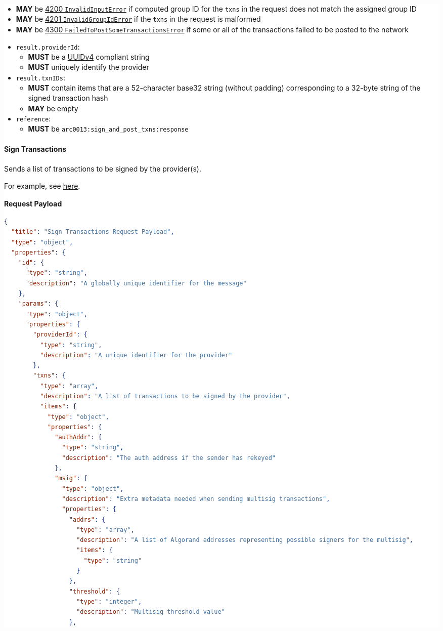   - **MAY** be [4200 `InvalidInputError`](#4200-invalidinputerror) if computed group ID for the `txns` in the request does not match the assigned group ID
  - **MAY** be [4201 `InvalidGroupIdError`](#4201-invalidgroupiderror) if the `txns` in the request is malformed
  - **MAY** be [4300 `FailedToPostSomeTransactionsError`](#4300-failedtopostsometransactionserror) if some or all of the transactions failed to be posted to the network
* `result.providerId`:
  - **MUST** be a [UUIDv4](https://www.rfc-editor.org/rfc/rfc4122) compliant string
  - **MUST** uniquely identify the provider
* `result.txnIDs`:
  - **MUST** contain items that are a 52-character base32 string (without padding) corresponding to a 32-byte string of the signed transaction hash 
  - **MAY** be empty
* `reference`:
  - **MUST** be `arc0013:sign_and_post_txns:response`

#### Sign Transactions

Sends a list of transactions to be signed by the provider(s).

For example, see [here](#sign-transactions-example).

**Request Payload**

```json
{
  "title": "Sign Transactions Request Payload",
  "type": "object",
  "properties": {
    "id": {
      "type": "string",
      "description": "A globally unique identifier for the message"
    },
    "params": {
      "type": "object",
      "properties": {
        "providerId": {
          "type": "string",
          "description": "A unique identifier for the provider"
        },
        "txns": {
          "type": "array",
          "description": "A list of transactions to be signed by the provider",
          "items": {
            "type": "object",
            "properties": {
              "authAddr": {
                "type": "string",
                "description": "The auth address if the sender has rekeyed"
              },
              "msig": {
                "type": "object",
                "description": "Extra metadata needed when sending multisig transactions",
                "properties": {
                  "addrs": {
                    "type": "array",
                    "description": "A list of Algorand addresses representing possible signers for the multisig",
                    "items": {
                      "type": "string"
                    }
                  },
                  "threshold": {
                    "type": "integer",
                    "description": "Multisig threshold value"
                  },
```